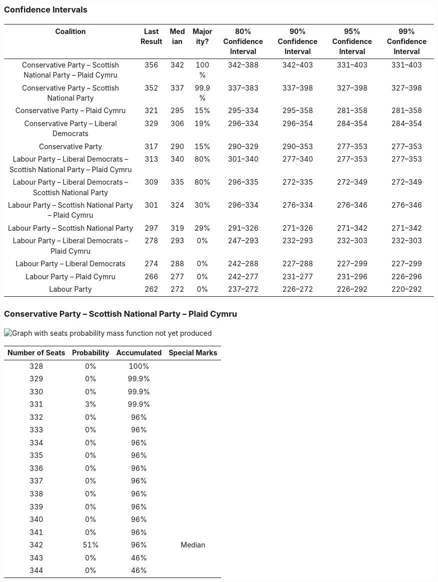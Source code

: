 ### Confidence Intervals

| Coalition | Last Result | Median | Majority? | 80% Confidence Interval | 90% Confidence Interval | 95% Confidence Interval | 99% Confidence Interval |
|:---------:|:-----------:|:------:|:---------:|:-----------------------:|:-----------------------:|:-----------------------:|:-----------------------:|
| Conservative Party – Scottish National Party – Plaid Cymru | 356 | 342 | 100% | 342–388 | 342–403 | 331–403 | 331–403 |
| Conservative Party – Scottish National Party | 352 | 337 | 99.9% | 337–383 | 337–398 | 327–398 | 327–398 |
| Conservative Party – Plaid Cymru | 321 | 295 | 15% | 295–334 | 295–358 | 281–358 | 281–358 |
| Conservative Party – Liberal Democrats | 329 | 306 | 19% | 296–334 | 296–354 | 284–354 | 284–354 |
| Conservative Party | 317 | 290 | 15% | 290–329 | 290–353 | 277–353 | 277–353 |
| Labour Party – Liberal Democrats – Scottish National Party – Plaid Cymru | 313 | 340 | 80% | 301–340 | 277–340 | 277–353 | 277–353 |
| Labour Party – Liberal Democrats – Scottish National Party | 309 | 335 | 80% | 296–335 | 272–335 | 272–349 | 272–349 |
| Labour Party – Scottish National Party – Plaid Cymru | 301 | 324 | 30% | 296–334 | 276–334 | 276–346 | 276–346 |
| Labour Party – Scottish National Party | 297 | 319 | 29% | 291–326 | 271–326 | 271–342 | 271–342 |
| Labour Party – Liberal Democrats – Plaid Cymru | 278 | 293 | 0% | 247–293 | 232–293 | 232–303 | 232–303 |
| Labour Party – Liberal Democrats | 274 | 288 | 0% | 242–288 | 227–288 | 227–299 | 227–299 |
| Labour Party – Plaid Cymru | 266 | 277 | 0% | 242–277 | 231–277 | 231–296 | 226–296 |
| Labour Party | 262 | 272 | 0% | 237–272 | 226–272 | 226–292 | 220–292 |

### Conservative Party – Scottish National Party – Plaid Cymru

![Graph with seats probability mass function not yet produced](2018-02-08-Opinium-coalitions-seats-pmf-con–snp–pc.png "Seats Probability Mass Function")

| Number of Seats | Probability | Accumulated | Special Marks |
|:---------------:|:-----------:|:-----------:|:-------------:|
| 328 | 0% | 100% |  |
| 329 | 0% | 99.9% |  |
| 330 | 0% | 99.9% |  |
| 331 | 3% | 99.9% |  |
| 332 | 0% | 96% |  |
| 333 | 0% | 96% |  |
| 334 | 0% | 96% |  |
| 335 | 0% | 96% |  |
| 336 | 0% | 96% |  |
| 337 | 0% | 96% |  |
| 338 | 0% | 96% |  |
| 339 | 0% | 96% |  |
| 340 | 0% | 96% |  |
| 341 | 0% | 96% |  |
| 342 | 51% | 96% | Median |
| 343 | 0% | 46% |  |
| 344 | 0% | 46% |  |